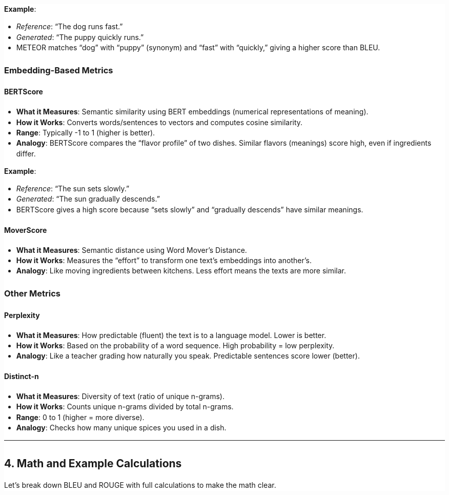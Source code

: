 **Example**:

- _Reference_: “The dog runs fast.”
- _Generated_: “The puppy quickly runs.”
- METEOR matches “dog” with “puppy” (synonym) and “fast” with “quickly,” giving a higher score than BLEU.

### Embedding-Based Metrics

#### BERTScore

- **What it Measures**: Semantic similarity using BERT embeddings (numerical representations of meaning).
- **How it Works**: Converts words/sentences to vectors and computes cosine similarity.
- **Range**: Typically -1 to 1 (higher is better).
- **Analogy**: BERTScore compares the “flavor profile” of two dishes. Similar flavors (meanings) score high, even if ingredients differ.

**Example**:

- _Reference_: “The sun sets slowly.”
- _Generated_: “The sun gradually descends.”
- BERTScore gives a high score because “sets slowly” and “gradually descends” have similar meanings.

#### MoverScore

- **What it Measures**: Semantic distance using Word Mover’s Distance.
- **How it Works**: Measures the “effort” to transform one text’s embeddings into another’s.
- **Analogy**: Like moving ingredients between kitchens. Less effort means the texts are more similar.

### Other Metrics

#### Perplexity

- **What it Measures**: How predictable (fluent) the text is to a language model. Lower is better.
- **How it Works**: Based on the probability of a word sequence. High probability = low perplexity.
- **Analogy**: Like a teacher grading how naturally you speak. Predictable sentences score lower (better).

#### Distinct-n

- **What it Measures**: Diversity of text (ratio of unique n-grams).
- **How it Works**: Counts unique n-grams divided by total n-grams.
- **Range**: 0 to 1 (higher = more diverse).
- **Analogy**: Checks how many unique spices you used in a dish.

---

## 4. Math and Example Calculations

Let’s break down BLEU and ROUGE with full calculations to make the math clear.

